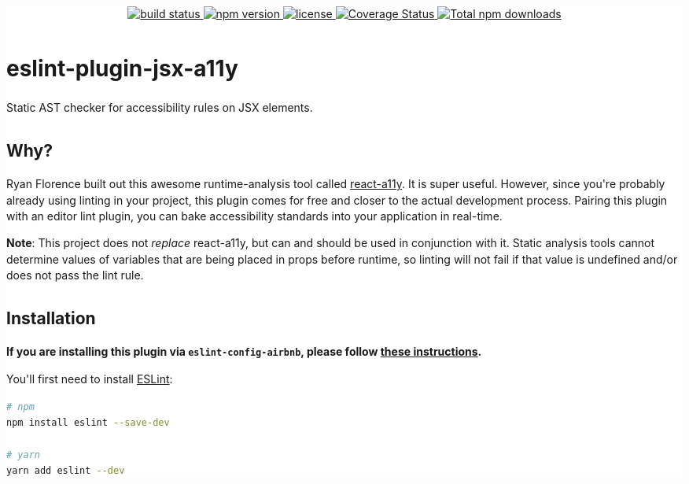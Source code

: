 <p align="center">
  <a href="https://travis-ci.org/evcohen/eslint-plugin-jsx-a11y">
    <img src="https://api.travis-ci.org/evcohen/eslint-plugin-jsx-a11y.svg?branch=master"
         alt="build status">
  </a>
  <a href="https://npmjs.org/package/eslint-plugin-jsx-a11y">
    <img src="https://img.shields.io/npm/v/eslint-plugin-jsx-a11y.svg"
         alt="npm version">
  </a>
  <a href="https://github.com/evcohen/eslint-plugin-jsx-a11y/blob/master/LICENSE.md">
    <img src="https://img.shields.io/npm/l/eslint-plugin-jsx-a11y.svg"
         alt="license">
  </a>
  <a href='https://coveralls.io/github/evcohen/eslint-plugin-jsx-a11y?branch=master'>
    <img src='https://coveralls.io/repos/github/evcohen/eslint-plugin-jsx-a11y/badge.svg?branch=master' alt='Coverage Status' />
  </a>
  <a href='https://npmjs.org/package/eslint-plugin-jsx-a11y'>
    <img src='https://img.shields.io/npm/dt/eslint-plugin-jsx-a11y.svg'
    alt='Total npm downloads' />
  </a>
</p>

# eslint-plugin-jsx-a11y

Static AST checker for accessibility rules on JSX elements.

## Why?

Ryan Florence built out this awesome runtime-analysis tool called [react-a11y](https://github.com/reactjs/react-a11y). It is super useful. However, since you're probably already using linting in your project, this plugin comes for free and closer to the actual development process. Pairing this plugin with an editor lint plugin, you can bake accessibility standards into your application in real-time.

**Note**: This project does not _replace_ react-a11y, but can and should be used in conjunction with it. Static analysis tools cannot determine values of variables that are being placed in props before runtime, so linting will not fail if that value is undefined and/or does not pass the lint rule.

## Installation

**If you are installing this plugin via `eslint-config-airbnb`, please follow [these instructions](https://github.com/airbnb/javascript/tree/master/packages/eslint-config-airbnb#eslint-config-airbnb-1).**

You'll first need to install [ESLint](http://eslint.org):

```sh
# npm
npm install eslint --save-dev

# yarn
yarn add eslint --dev
```

